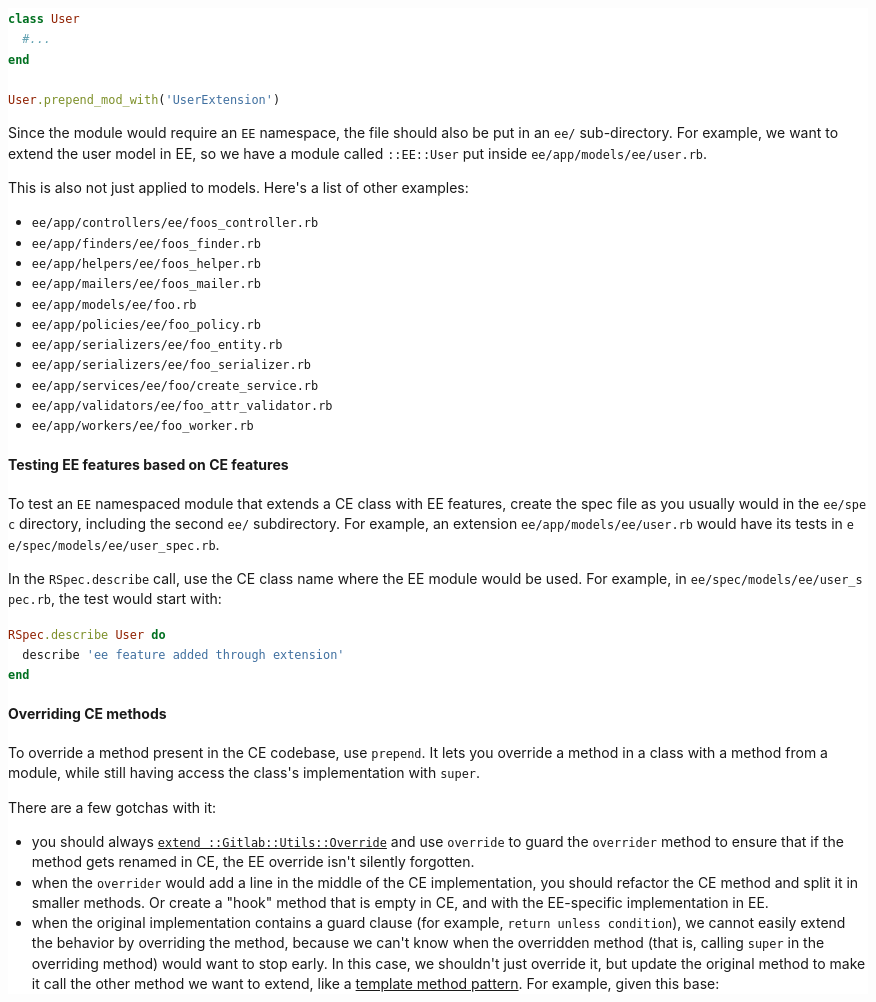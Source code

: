 ```ruby
class User
  #...
end

User.prepend_mod_with('UserExtension')
```

Since the module would require an `EE` namespace, the file should also be
put in an `ee/` sub-directory. For example, we want to extend the user model
in EE, so we have a module called `::EE::User` put inside
`ee/app/models/ee/user.rb`.

This is also not just applied to models. Here's a list of other examples:

- `ee/app/controllers/ee/foos_controller.rb`
- `ee/app/finders/ee/foos_finder.rb`
- `ee/app/helpers/ee/foos_helper.rb`
- `ee/app/mailers/ee/foos_mailer.rb`
- `ee/app/models/ee/foo.rb`
- `ee/app/policies/ee/foo_policy.rb`
- `ee/app/serializers/ee/foo_entity.rb`
- `ee/app/serializers/ee/foo_serializer.rb`
- `ee/app/services/ee/foo/create_service.rb`
- `ee/app/validators/ee/foo_attr_validator.rb`
- `ee/app/workers/ee/foo_worker.rb`

#### Testing EE features based on CE features

To test an `EE` namespaced module that extends a CE class with EE features,
create the spec file as you usually would in the `ee/spec` directory, including the second `ee/` subdirectory.
For example, an extension `ee/app/models/ee/user.rb` would have its tests in `ee/spec/models/ee/user_spec.rb`.

In the `RSpec.describe` call, use the CE class name where the EE module would be used.
For example, in `ee/spec/models/ee/user_spec.rb`, the test would start with:

```ruby
RSpec.describe User do
  describe 'ee feature added through extension'
end
```

#### Overriding CE methods

To override a method present in the CE codebase, use `prepend`. It
lets you override a method in a class with a method from a module, while
still having access the class's implementation with `super`.

There are a few gotchas with it:

- you should always [`extend ::Gitlab::Utils::Override`](utilities.md#override) and use `override` to
  guard the `overrider` method to ensure that if the method gets renamed in
  CE, the EE override isn't silently forgotten.
- when the `overrider` would add a line in the middle of the CE
  implementation, you should refactor the CE method and split it in
  smaller methods. Or create a "hook" method that is empty in CE,
  and with the EE-specific implementation in EE.
- when the original implementation contains a guard clause (for example,
  `return unless condition`), we cannot easily extend the behavior by
  overriding the method, because we can't know when the overridden method
  (that is, calling `super` in the overriding method) would want to stop early.
  In this case, we shouldn't just override it, but update the original method
  to make it call the other method we want to extend, like a
  [template method pattern](https://en.wikipedia.org/wiki/Template_method_pattern).
  For example, given this base:
